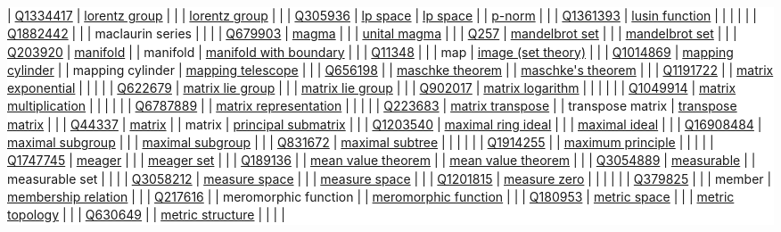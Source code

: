 | [Q1334417](https://www.wikidata.org/wiki/Q1334417) | [lorentz group](https://mathgloss.github.io/MathGloss/chicago/lorentz_group) |  |  | [lorentz group](https://ncatlab.org/nlab/show/lorentz+group) |  |
| [Q305936](https://www.wikidata.org/wiki/Q305936) | [lp space](https://mathgloss.github.io/MathGloss/chicago/lp_space) | [lp space](https://leanprover-community.github.io/mathlib4_docs/./Mathlib/MeasureTheory/Function/LpSpace.html#MeasureTheory.Lp) |  | [p-norm](https://ncatlab.org/nlab/show/p-norm) |  |
| [Q1361393](https://www.wikidata.org/wiki/Q1361393) | [lusin function](https://mathgloss.github.io/MathGloss/chicago/lusin_function) |  |  |  |  |
| [Q1882442](https://www.wikidata.org/wiki/Q1882442) |  |  | maclaurin series |  |  |
| [Q679903](https://www.wikidata.org/wiki/Q679903) | [magma](https://mathgloss.github.io/MathGloss/chicago/magma) |  |  | [unital magma](https://ncatlab.org/nlab/show/unital+magma) |  |
| [Q257](https://www.wikidata.org/wiki/Q257) | [mandelbrot set](https://mathgloss.github.io/MathGloss/chicago/mandelbrot_set) |  |  | [mandelbrot set](https://ncatlab.org/nlab/show/mandelbrot+set) |  |
| [Q203920](https://www.wikidata.org/wiki/Q203920) | [manifold](https://mathgloss.github.io/MathGloss/chicago/manifold) |  | manifold | [manifold with boundary](https://ncatlab.org/nlab/show/manifold+with+boundary) |  |
| [Q11348](https://www.wikidata.org/wiki/Q11348) |  |  | map | [image (set theory)](https://ncatlab.org/nlab/show/image) |  |
| [Q1014869](https://www.wikidata.org/wiki/Q1014869) | [mapping cylinder](https://mathgloss.github.io/MathGloss/chicago/mapping_cylinder) |  | mapping cylinder | [mapping telescope](https://ncatlab.org/nlab/show/mapping+telescope) |  |
| [Q656198](https://www.wikidata.org/wiki/Q656198) |  | [maschke theorem](https://leanprover-community.github.io/mathlib4_docs/./Mathlib/RepresentationTheory/Maschke.html#MonoidAlgebra.Submodule.exists_isCompl) |  | [maschke's theorem](https://ncatlab.org/nlab/show/maschke%27s+theorem) |  |
| [Q1191722](https://www.wikidata.org/wiki/Q1191722) |  | [matrix exponential](https://leanprover-community.github.io/mathlib4_docs/./Mathlib/Analysis/NormedSpace/Exponential.html#exp) |  |  |  |
| [Q622679](https://www.wikidata.org/wiki/Q622679) | [matrix lie group](https://mathgloss.github.io/MathGloss/chicago/matrix_lie_group) |  |  | [matrix lie group](https://ncatlab.org/nlab/show/matrix+lie+group) |  |
| [Q902017](https://www.wikidata.org/wiki/Q902017) | [matrix logarithm](https://mathgloss.github.io/MathGloss/chicago/matrix_logarithm) |  |  |  |  |
| [Q1049914](https://www.wikidata.org/wiki/Q1049914) | [matrix multiplication](https://mathgloss.github.io/MathGloss/chicago/matrix_multiplication) |  |  |  |  |
| [Q6787889](https://www.wikidata.org/wiki/Q6787889) |  | [matrix representation](https://leanprover-community.github.io/mathlib4_docs/./Mathlib/LinearAlgebra/Matrix/BilinearForm.html#BilinForm.toMatrix) |  |  |  |
| [Q223683](https://www.wikidata.org/wiki/Q223683) | [matrix transpose](https://mathgloss.github.io/MathGloss/chicago/matrix_transpose) |  | transpose matrix | [transpose matrix](https://ncatlab.org/nlab/show/transpose+matrix) |  |
| [Q44337](https://www.wikidata.org/wiki/Q44337) | [matrix](https://mathgloss.github.io/MathGloss/chicago/matrix) |  | matrix | [principal submatrix](https://ncatlab.org/nlab/show/principal+submatrix) |  |
| [Q1203540](https://www.wikidata.org/wiki/Q1203540) | [maximal ring ideal](https://mathgloss.github.io/MathGloss/chicago/maximal_ring_ideal) |  |  | [maximal ideal](https://ncatlab.org/nlab/show/maximal+ideal) |  |
| [Q16908484](https://www.wikidata.org/wiki/Q16908484) | [maximal subgroup](https://mathgloss.github.io/MathGloss/chicago/maximal_subgroup) |  |  | [maximal subgroup](https://ncatlab.org/nlab/show/maximal+subgroup) |  |
| [Q831672](https://www.wikidata.org/wiki/Q831672) | [maximal subtree](https://mathgloss.github.io/MathGloss/chicago/maximal_subtree) |  |  |  |  |
| [Q1914255](https://www.wikidata.org/wiki/Q1914255) |  | [maximum principle](https://leanprover-community.github.io/mathlib4_docs/./Mathlib/Analysis/Complex/AbsMax.html#Complex.eventually_eq_of_isLocalMax_norm) |  |  |  |
| [Q1747745](https://www.wikidata.org/wiki/Q1747745) | [meager](https://mathgloss.github.io/MathGloss/chicago/meager) |  |  | [meager set](https://ncatlab.org/nlab/show/meager+set) |  |
| [Q189136](https://www.wikidata.org/wiki/Q189136) |  | [mean value theorem](https://leanprover-community.github.io/mathlib4_docs/./Mathlib/Analysis/Calculus/MeanValue.html#exists_ratio_deriv_eq_ratio_slope) |  | [mean value theorem](https://ncatlab.org/nlab/show/mean+value+theorem) |  |
| [Q3054889](https://www.wikidata.org/wiki/Q3054889) | [measurable](https://mathgloss.github.io/MathGloss/chicago/measurable) |  | measurable set |  |  |
| [Q3058212](https://www.wikidata.org/wiki/Q3058212) | [measure space](https://mathgloss.github.io/MathGloss/chicago/measure_space) |  |  | [measure space](https://ncatlab.org/nlab/show/measure+space) |  |
| [Q1201815](https://www.wikidata.org/wiki/Q1201815) | [measure zero](https://mathgloss.github.io/MathGloss/chicago/measure_zero) |  |  |  |  |
| [Q379825](https://www.wikidata.org/wiki/Q379825) |  |  | member | [membership relation](https://ncatlab.org/nlab/show/membership+relation) |  |
| [Q217616](https://www.wikidata.org/wiki/Q217616) |  | meromorphic function |  | [meromorphic function](https://ncatlab.org/nlab/show/meromorphic+function) |  |
| [Q180953](https://www.wikidata.org/wiki/Q180953) | [metric space](https://mathgloss.github.io/MathGloss/chicago/metric_space) |  |  | [metric topology](https://ncatlab.org/nlab/show/metric+topology) |  |
| [Q630649](https://www.wikidata.org/wiki/Q630649) |  | [metric structure](https://leanprover-community.github.io/mathlib4_docs/./Mathlib/Topology/MetricSpace/Basic.html#Real.metricSpace) |  |  |  |